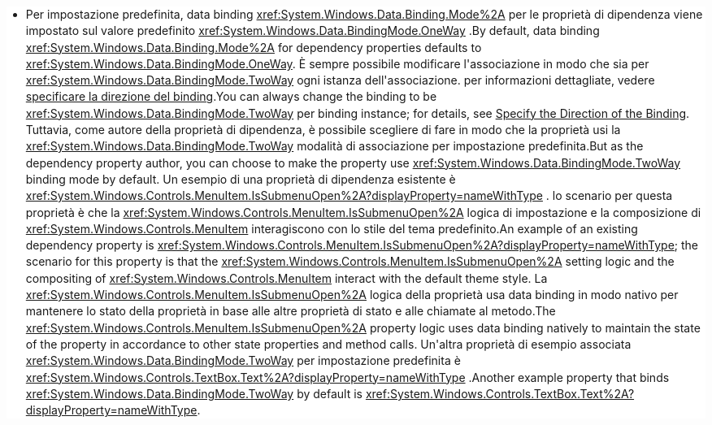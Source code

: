 - <span data-ttu-id="028ce-215">Per impostazione predefinita, data binding <xref:System.Windows.Data.Binding.Mode%2A> per le proprietà di dipendenza viene impostato sul valore predefinito <xref:System.Windows.Data.BindingMode.OneWay> .</span><span class="sxs-lookup"><span data-stu-id="028ce-215">By default, data binding <xref:System.Windows.Data.Binding.Mode%2A> for dependency properties defaults to <xref:System.Windows.Data.BindingMode.OneWay>.</span></span> <span data-ttu-id="028ce-216">È sempre possibile modificare l'associazione in modo che sia per <xref:System.Windows.Data.BindingMode.TwoWay> ogni istanza dell'associazione. per informazioni dettagliate, vedere [specificare la direzione del binding](../data/how-to-specify-the-direction-of-the-binding.md).</span><span class="sxs-lookup"><span data-stu-id="028ce-216">You can always change the binding to be <xref:System.Windows.Data.BindingMode.TwoWay> per binding instance; for details, see [Specify the Direction of the Binding](../data/how-to-specify-the-direction-of-the-binding.md).</span></span> <span data-ttu-id="028ce-217">Tuttavia, come autore della proprietà di dipendenza, è possibile scegliere di fare in modo che la proprietà usi la <xref:System.Windows.Data.BindingMode.TwoWay> modalità di associazione per impostazione predefinita.</span><span class="sxs-lookup"><span data-stu-id="028ce-217">But as the dependency property author, you can choose to make the property use <xref:System.Windows.Data.BindingMode.TwoWay> binding mode by default.</span></span> <span data-ttu-id="028ce-218">Un esempio di una proprietà di dipendenza esistente è <xref:System.Windows.Controls.MenuItem.IsSubmenuOpen%2A?displayProperty=nameWithType> . lo scenario per questa proprietà è che la <xref:System.Windows.Controls.MenuItem.IsSubmenuOpen%2A> logica di impostazione e la composizione di <xref:System.Windows.Controls.MenuItem> interagiscono con lo stile del tema predefinito.</span><span class="sxs-lookup"><span data-stu-id="028ce-218">An example of an existing dependency property is <xref:System.Windows.Controls.MenuItem.IsSubmenuOpen%2A?displayProperty=nameWithType>; the scenario for this property is that the <xref:System.Windows.Controls.MenuItem.IsSubmenuOpen%2A> setting logic and the compositing of <xref:System.Windows.Controls.MenuItem> interact with the default theme style.</span></span> <span data-ttu-id="028ce-219">La <xref:System.Windows.Controls.MenuItem.IsSubmenuOpen%2A> logica della proprietà usa data binding in modo nativo per mantenere lo stato della proprietà in base alle altre proprietà di stato e alle chiamate al metodo.</span><span class="sxs-lookup"><span data-stu-id="028ce-219">The <xref:System.Windows.Controls.MenuItem.IsSubmenuOpen%2A> property logic uses data binding natively to maintain the state of the property in accordance to other state properties and method calls.</span></span> <span data-ttu-id="028ce-220">Un'altra proprietà di esempio associata <xref:System.Windows.Data.BindingMode.TwoWay> per impostazione predefinita è <xref:System.Windows.Controls.TextBox.Text%2A?displayProperty=nameWithType> .</span><span class="sxs-lookup"><span data-stu-id="028ce-220">Another example property that binds <xref:System.Windows.Data.BindingMode.TwoWay> by default is <xref:System.Windows.Controls.TextBox.Text%2A?displayProperty=nameWithType>.</span></span>
